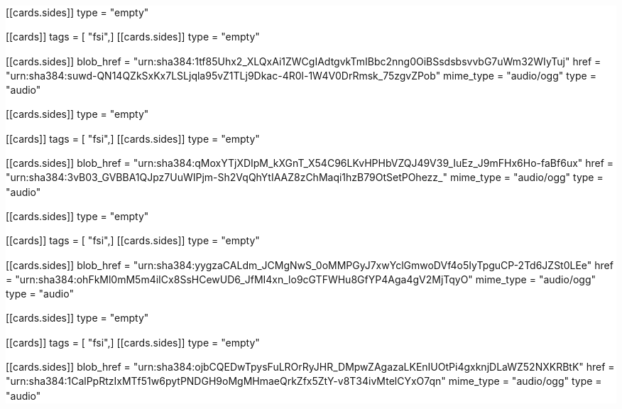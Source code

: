 [[cards.sides]]
type = "empty"


[[cards]]
tags = [ "fsi",]
[[cards.sides]]
type = "empty"

[[cards.sides]]
blob_href = "urn:sha384:1tf85Uhx2_XLQxAi1ZWCgIAdtgvkTmIBbc2nng0OiBSsdsbsvvbG7uWm32WIyTuj"
href = "urn:sha384:suwd-QN14QZkSxKx7LSLjqla95vZ1TLj9Dkac-4R0l-1W4V0DrRmsk_75zgvZPob"
mime_type = "audio/ogg"
type = "audio"

[[cards.sides]]
type = "empty"


[[cards]]
tags = [ "fsi",]
[[cards.sides]]
type = "empty"

[[cards.sides]]
blob_href = "urn:sha384:qMoxYTjXDIpM_kXGnT_X54C96LKvHPHbVZQJ49V39_IuEz_J9mFHx6Ho-faBf6ux"
href = "urn:sha384:3vB03_GVBBA1QJpz7UuWIPjm-Sh2VqQhYtIAAZ8zChMaqi1hzB79OtSetPOhezz_"
mime_type = "audio/ogg"
type = "audio"

[[cards.sides]]
type = "empty"


[[cards]]
tags = [ "fsi",]
[[cards.sides]]
type = "empty"

[[cards.sides]]
blob_href = "urn:sha384:yygzaCALdm_JCMgNwS_0oMMPGyJ7xwYclGmwoDVf4o5IyTpguCP-2Td6JZSt0LEe"
href = "urn:sha384:ohFkMl0mM5m4iICx8SsHCewUD6_JfMI4xn_lo9cGTFWHu8GfYP4Aga4gV2MjTqyO"
mime_type = "audio/ogg"
type = "audio"

[[cards.sides]]
type = "empty"


[[cards]]
tags = [ "fsi",]
[[cards.sides]]
type = "empty"

[[cards.sides]]
blob_href = "urn:sha384:ojbCQEDwTpysFuLROrRyJHR_DMpwZAgazaLKEnIUOtPi4gxknjDLaWZ52NXKRBtK"
href = "urn:sha384:1CalPpRtzIxMTf51w6pytPNDGH9oMgMHmaeQrkZfx5ZtY-v8T34ivMtelCYxO7qn"
mime_type = "audio/ogg"
type = "audio"
